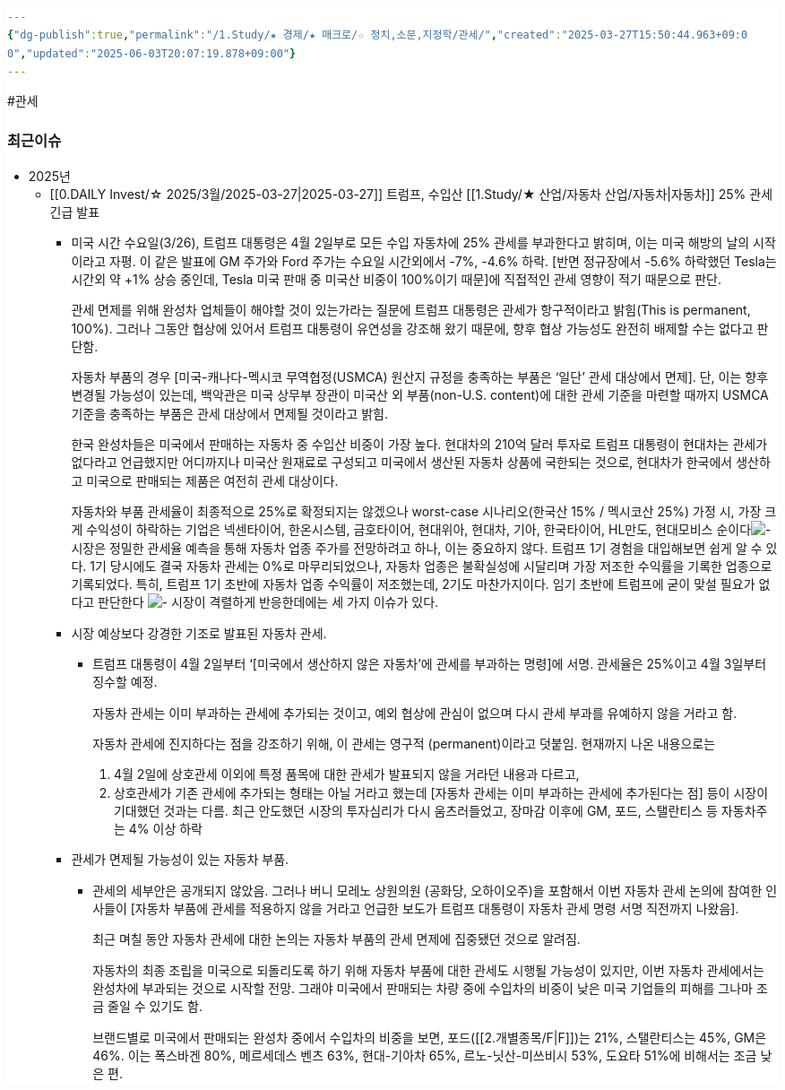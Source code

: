 ```yaml
---
{"dg-publish":true,"permalink":"/1.Study/★ 경제/★ 매크로/☆ 정치,소문,지정학/관세/","created":"2025-03-27T15:50:44.963+09:00","updated":"2025-06-03T20:07:19.878+09:00"}
---
```


#관세 

### 최근이슈

 - 2025년
	 - [[0.DAILY Invest/☆ 2025/3월/2025-03-27\|2025-03-27]] 트럼프, 수입산 [[1.Study/★ 산업/자동차 산업/자동차\|자동차]] 25% 관세 긴급 발표
		 - 미국 시간 수요일(3/26), 트럼프 대통령은 4월 2일부로 모든 수입 자동차에 25% 관세를 부과한다고 밝히며, 이는 미국 해방의 날의 시작이라고 자평. 이 같은 발표에 GM 주가와 Ford 주가는 수요일 시간외에서 -7%, -4.6% 하락. [반면 정규장에서 -5.6% 하락했던 Tesla는 시간외 약 +1% 상승 중인데, Tesla 미국 판매 중 미국산 비중이 100%이기 때문]에 직접적인 관세 영향이 적기 때문으로 판단. 
		   
		   관세 면제를 위해 완성차 업체들이 해야할 것이 있는가라는 질문에 트럼프 대통령은 관세가 항구적이라고 밝힘(This is permanent, 100%). 그러나 그동안 협상에 있어서 트럼프 대통령이 유연성을 강조해 왔기 때문에, 향후 협상 가능성도 완전히 배제할 수는 없다고 판단함. 
		   
		   자동차 부품의 경우 [미국-캐나다-멕시코 무역협정(USMCA) 원산지 규정을 충족하는 부품은 ‘일단’ 관세 대상에서 면제]. 단, 이는 향후 변경될 가능성이 있는데, 백악관은 미국 상무부 장관이 미국산 외 부품(non-U.S. content)에 대한 관세 기준을 마련할 때까지 USMCA 기준을 충족하는 부품은 관세 대상에서 면제될 것이라고 밝힘.
		   
		   한국 완성차들은 미국에서 판매하는 자동차 중 수입산 비중이 가장 높다. 현대차의 210억 달러 투자로 트럼프 대통령이 현대차는 관세가 없다라고 언급했지만 어디까지나 미국산 원재료로 구성되고 미국에서 생산된 자동차 상품에 국한되는 것으로, 현대차가 한국에서 생산하고 미국으로 판매되는 제품은 여전히 관세 대상이다. 
		   
		   자동차와 부품 관세율이 최종적으로 25%로 확정되지는 않겠으나 worst-case 시나리오(한국산 15% / 멕시코산 25%) 가정 시, 가장 크게 수익성이 하락하는 기업은 넥센타이어, 한온시스템, 금호타이어, 현대위아, 현대차, 기아, 한국타이어, HL만도, 현대모비스 순이다![-](/img/user/attachments/Pasted%20image%2020250327161939.png)
		   시장은 정밀한 관세율 예측을 통해 자동차 업종 주가를 전망하려고 하나, 이는 중요하지 않다. 트럼프 1기 경험을 대입해보면 쉽게 알 수 있다. 1기 당시에도 결국 자동차 관세는 0%로 마무리되었으나, 자동차 업종은 불확실성에 시달리며 가장 저조한 수익률을 기록한 업종으로 기록되었다. 특히, 트럼프 1기 초반에 자동차 업종 수익률이 저조했는데, 2기도 마찬가지이다. 임기 초반에 트럼프에 굳이 맞설 필요가 없다고 판단한다
		   ![-](/img/user/attachments/Pasted%20image%2020250327161959.png)
		   시장이 격렬하게 반응한데에는 세 가지 이슈가 있다.
		   
		 - 시장 예상보다 강경한 기조로 발표된 자동차 관세. 
			- 트럼프 대통령이 4월 2일부터 ‘[미국에서 생산하지 않은 자동차’에 관세를 부과하는 명령]에 서명. 관세율은 25%이고 4월 3일부터 징수할 예정. 
			  
			  자동차 관세는 이미 부과하는 관세에 추가되는 것이고, 예외 협상에 관심이 없으며 다시 관세 부과를 유예하지 않을 거라고 함. 
			  
			  자동차 관세에 진지하다는 점을 강조하기 위해, 이 관세는 영구적 (permanent)이라고 덧붙임. 현재까지 나온 내용으로는 
			  1) 4월 2일에 상호관세 이외에 특정 품목에 대한 관세가 발표되지 않을 거라던 내용과 다르고, 
			  2) 상호관세가 기존 관세에 추가되는 형태는 아닐 거라고 했는데 [자동차 관세는 이미 부과하는 관세에 추가된다는 점] 등이 시장이 기대했던 것과는 다름. 최근 안도했던 시장의 투자심리가 다시 움츠러들었고, 장마감 이후에 GM, 포드, 스탤란티스 등 자동차주는 4% 이상 하락
			     
		- 관세가 면제될 가능성이 있는 자동차 부품. 
			- 관세의 세부안은 공개되지 않았음. 그러나 버니 모레노 상원의원 (공화당, 오하이오주)을 포함해서 이번 자동차 관세 논의에 참여한 인사들이 [자동차 부품에 관세를 적용하지 않을 거라고 언급한 보도가 트럼프 대통령이 자동차 관세 명령 서명 직전까지 나왔음].
			  
			  최근 며칠 동안 자동차 관세에 대한 논의는 자동차 부품의 관세 면제에 집중됐던 것으로 알려짐. 
			  
			  자동차의 최종 조립을 미국으로 되돌리도록 하기 위해 자동차 부품에 대한 관세도 시행될 가능성이 있지만, 이번 자동차 관세에서는 완성차에 부과되는 것으로 시작할 전망. 그래야 미국에서 판매되는 차량 중에 수입차의 비중이 낮은 미국 기업들의 피해를 그나마 조금 줄일 수 있기도 함. 
			  
			  브랜드별로 미국에서 판매되는 완성차 중에서 수입차의 비중을 보면, 포드([[2.개별종목/F\|F]])는 21%, 스탤란티스는 45%, GM은 46%. 이는 폭스바겐 80%, 메르세데스 벤츠 63%, 현대-기아차 65%, 르노-닛산-미쓰비시 53%, 도요타 51%에 비해서는 조금 낮은 편.  
			  